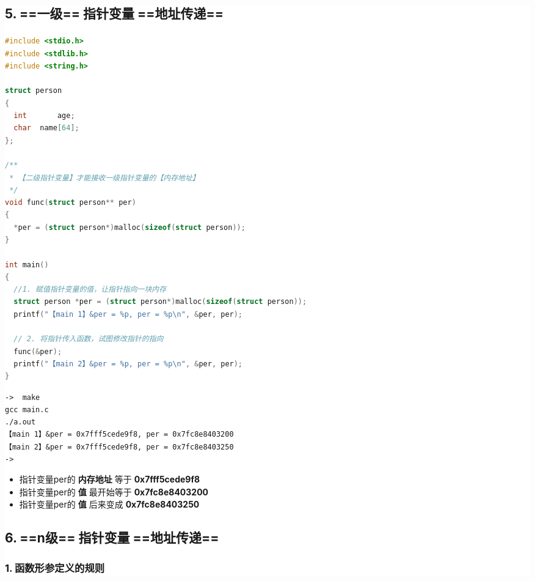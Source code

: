 

##  5. ==一级== 指针变量 ==地址传递==

```c
#include <stdio.h>
#include <stdlib.h>
#include <string.h>

struct person
{
  int		age; 	
  char 	name[64]; 	
};

/**
 * 【二级指针变量】才能接收一级指针变量的【内存地址】
 */
void func(struct person** per)
{
  *per = (struct person*)malloc(sizeof(struct person));
}

int main()
{
  //1. 赋值指针变量的值，让指针指向一块内存
  struct person *per = (struct person*)malloc(sizeof(struct person));
  printf("【main 1】&per = %p, per = %p\n", &per, per);

  // 2. 将指针传入函数，试图修改指针的指向
  func(&per);
  printf("【main 2】&per = %p, per = %p\n", &per, per); 
}
```

```
->  make
gcc main.c
./a.out
【main 1】&per = 0x7fff5cede9f8, per = 0x7fc8e8403200
【main 2】&per = 0x7fff5cede9f8, per = 0x7fc8e8403250
->
```

- 指针变量per的 **内存地址** 等于 **0x7fff5cede9f8**
- 指针变量per的 **值** 最开始等于 **0x7fc8e8403200**
- 指针变量per的 **值** 后来变成 **0x7fc8e8403250**



## 6. ==n级== 指针变量 ==地址传递==

### 1. 函数形参定义的规则
